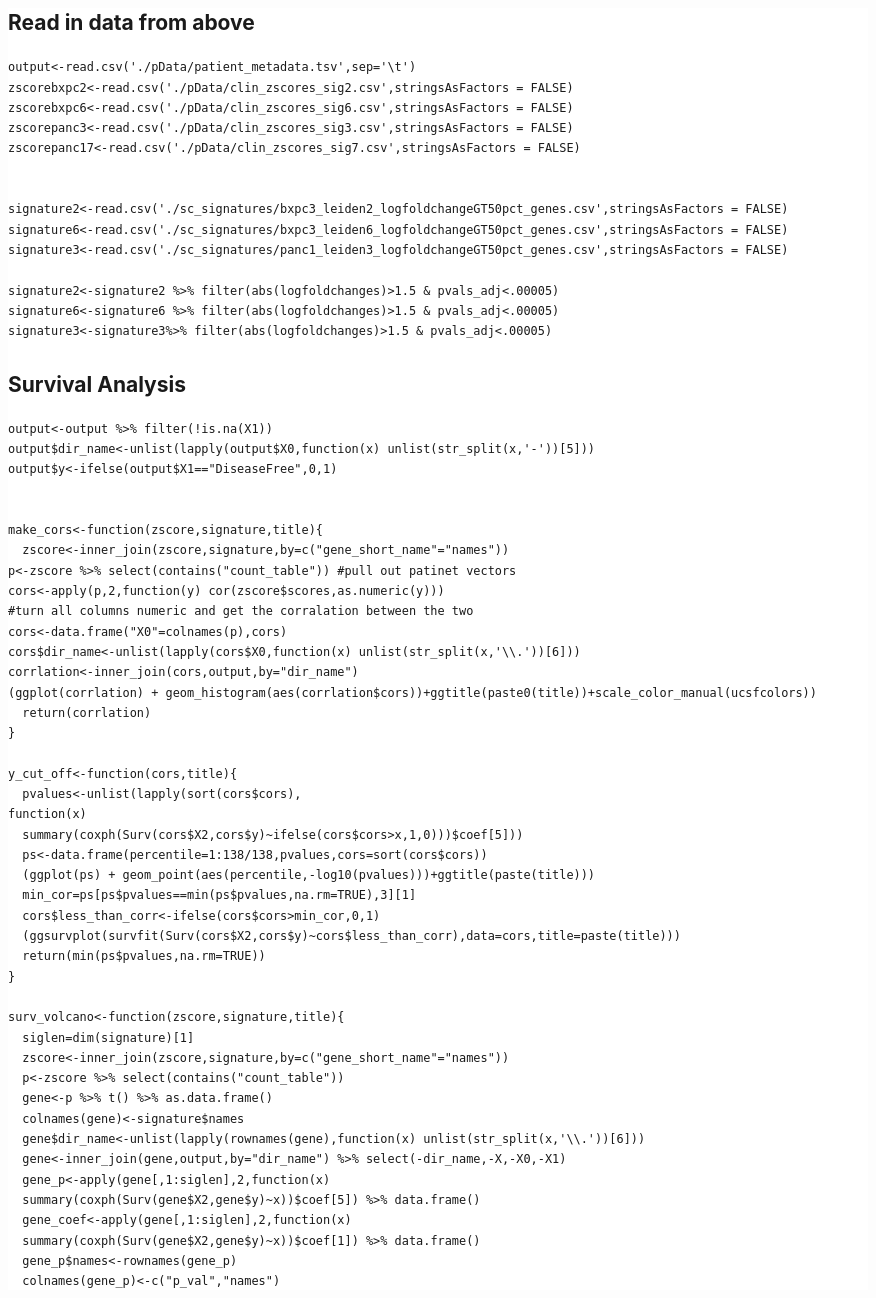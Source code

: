 Read in data from above
-----------------------

    output<-read.csv('./pData/patient_metadata.tsv',sep='\t')
    zscorebxpc2<-read.csv('./pData/clin_zscores_sig2.csv',stringsAsFactors = FALSE)
    zscorebxpc6<-read.csv('./pData/clin_zscores_sig6.csv',stringsAsFactors = FALSE)
    zscorepanc3<-read.csv('./pData/clin_zscores_sig3.csv',stringsAsFactors = FALSE)
    zscorepanc17<-read.csv('./pData/clin_zscores_sig7.csv',stringsAsFactors = FALSE)


    signature2<-read.csv('./sc_signatures/bxpc3_leiden2_logfoldchangeGT50pct_genes.csv',stringsAsFactors = FALSE)
    signature6<-read.csv('./sc_signatures/bxpc3_leiden6_logfoldchangeGT50pct_genes.csv',stringsAsFactors = FALSE)
    signature3<-read.csv('./sc_signatures/panc1_leiden3_logfoldchangeGT50pct_genes.csv',stringsAsFactors = FALSE)

    signature2<-signature2 %>% filter(abs(logfoldchanges)>1.5 & pvals_adj<.00005)
    signature6<-signature6 %>% filter(abs(logfoldchanges)>1.5 & pvals_adj<.00005)
    signature3<-signature3%>% filter(abs(logfoldchanges)>1.5 & pvals_adj<.00005)

Survival Analysis
-----------------

    output<-output %>% filter(!is.na(X1))
    output$dir_name<-unlist(lapply(output$X0,function(x) unlist(str_split(x,'-'))[5]))
    output$y<-ifelse(output$X1=="DiseaseFree",0,1) 


    make_cors<-function(zscore,signature,title){
      zscore<-inner_join(zscore,signature,by=c("gene_short_name"="names"))
    p<-zscore %>% select(contains("count_table")) #pull out patinet vectors
    cors<-apply(p,2,function(y) cor(zscore$scores,as.numeric(y)))
    #turn all columns numeric and get the corralation between the two
    cors<-data.frame("X0"=colnames(p),cors)
    cors$dir_name<-unlist(lapply(cors$X0,function(x) unlist(str_split(x,'\\.'))[6]))
    corrlation<-inner_join(cors,output,by="dir_name")
    (ggplot(corrlation) + geom_histogram(aes(corrlation$cors))+ggtitle(paste0(title))+scale_color_manual(ucsfcolors))
      return(corrlation)
    }

    y_cut_off<-function(cors,title){
      pvalues<-unlist(lapply(sort(cors$cors),
    function(x)  
      summary(coxph(Surv(cors$X2,cors$y)~ifelse(cors$cors>x,1,0)))$coef[5]))
      ps<-data.frame(percentile=1:138/138,pvalues,cors=sort(cors$cors))
      (ggplot(ps) + geom_point(aes(percentile,-log10(pvalues)))+ggtitle(paste(title)))
      min_cor=ps[ps$pvalues==min(ps$pvalues,na.rm=TRUE),3][1]
      cors$less_than_corr<-ifelse(cors$cors>min_cor,0,1)
      (ggsurvplot(survfit(Surv(cors$X2,cors$y)~cors$less_than_corr),data=cors,title=paste(title)))
      return(min(ps$pvalues,na.rm=TRUE))
    }

    surv_volcano<-function(zscore,signature,title){
      siglen=dim(signature)[1]
      zscore<-inner_join(zscore,signature,by=c("gene_short_name"="names"))
      p<-zscore %>% select(contains("count_table"))
      gene<-p %>% t() %>% as.data.frame()
      colnames(gene)<-signature$names
      gene$dir_name<-unlist(lapply(rownames(gene),function(x) unlist(str_split(x,'\\.'))[6]))
      gene<-inner_join(gene,output,by="dir_name") %>% select(-dir_name,-X,-X0,-X1)
      gene_p<-apply(gene[,1:siglen],2,function(x) 
      summary(coxph(Surv(gene$X2,gene$y)~x))$coef[5]) %>% data.frame() 
      gene_coef<-apply(gene[,1:siglen],2,function(x) 
      summary(coxph(Surv(gene$X2,gene$y)~x))$coef[1]) %>% data.frame() 
      gene_p$names<-rownames(gene_p)
      colnames(gene_p)<-c("p_val","names")